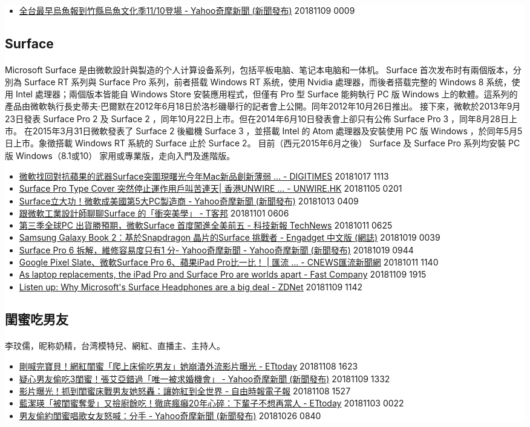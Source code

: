 - [全台最早烏魚報到竹縣烏魚文化季11/10登場 - Yahoo奇摩新聞 (新聞發布)](https://tw.news.yahoo.com/%E5%85%A8%E5%8F%B0%E6%9C%80%E6%97%A9%E7%83%8F%E9%AD%9A%E5%A0%B1%E5%88%B0-%E7%AB%B9%E7%B8%A3%E7%83%8F%E9%AD%9A%E6%96%87%E5%8C%96%E5%AD%A311-10%E7%99%BB%E5%A0%B4-234000072.html "全台最早烏魚報到竹縣烏魚文化季11/10登場 - Yahoo奇摩新聞 (新聞發布)") 20181109 0009

## Surface

Microsoft Surface 是由微軟設計與製造的个人计算设备系列，包括平板电脑、笔记本电脑和一体机。 Surface 首次发布时有兩個版本，分別為 Surface RT 系列與 Surface Pro 系列，前者搭载 Windows RT 系统，使用 Nvidia 處理器，而後者搭载完整的 Windows 8 系统，使用 Intel 處理器；兩個版本皆能自 Windows Store 安裝應用程式，但僅有 Pro 型 Surface 能夠執行 PC 版 Windows 上的軟體。這系列的產品由微軟執行長史蒂夫·巴爾默在2012年6月18日於洛杉磯舉行的記者會上公開。同年2012年10月26日推出。
接下來，微軟於2013年9月23日發表 Surface Pro 2 及 Surface 2 ，同年10月22日上市。但在2014年6月10日發表會上卻只有公佈 Surface Pro 3 ，同年8月28日上市。
在2015年3月31日微軟發表了 Surface 2 後繼機 Surface 3 ，並搭載 Intel 的 Atom 處理器及安裝使用 PC 版 Windows ，於同年5月5日上市。象徵搭載 Windows RT 系統的 Surface 止於 Surface 2。
目前（西元2015年6月之後） Surface 及 Surface Pro 系列均安裝 PC 版 Windows（8.1或10） 家用或專業版，走向入門及進階版。
- [微軟找回對抗蘋果的武器Surface突圍現曙光今年Mac新品創新薄弱 ... - DIGITIMES](https://www.digitimes.com.tw/tech/dt/n/shwnws.asp?CnlID=1&id=0000543944_C4DLA94H30DAST5W8MODQ "微軟找回對抗蘋果的武器Surface突圍現曙光今年Mac新品創新薄弱 ... - DIGITIMES") 20181017 1113
- [Surface Pro Type Cover 突然停止運作用戶叫苦連天| 香港UNWIRE ... - UNWIRE.HK](https://unwire.hk/2018/11/05/widespread-issue-breaks-down-microsoft-surface-pro-type-cover/notebook/ipad-parts/ "Surface Pro Type Cover 突然停止運作用戶叫苦連天| 香港UNWIRE ... - UNWIRE.HK") 20181105 0201
- [Surface立大功！微軟成美國第5大PC製造商 - Yahoo奇摩新聞 (新聞發布)](https://tw.news.yahoo.com/surface%E7%AB%8B%E5%A4%A7%E5%8A%9F-%E5%BE%AE%E8%BB%9F%E6%88%90%E7%BE%8E%E5%9C%8B%E7%AC%AC5%E5%A4%A7pc%E8%A3%BD%E9%80%A0%E5%95%86-040038863.html "Surface立大功！微軟成美國第5大PC製造商 - Yahoo奇摩新聞 (新聞發布)") 20181013 0409
- [跟微軟工業設計師聊聊Surface 的「衝突美學」 - T客邦](https://www.techbang.com/posts/62063-talk-to-microsoft-industrial-designers-about-the-conflict-aesthetics-of-surface "跟微軟工業設計師聊聊Surface 的「衝突美學」 - T客邦") 20181101 0606
- [第三季全球PC 出貨勝預期，微軟Surface 首度闖進全美前五 - 科技新報 TechNews](https://finance.technews.tw/2018/10/11/microsoft-surface-first-time-us-pc-shipments-top-five/ "第三季全球PC 出貨勝預期，微軟Surface 首度闖進全美前五 - 科技新報 TechNews") 20181011 0625
- [Samsung Galaxy Book 2：基於Snapdragon 晶片的Surface 挑戰者 - Engadget 中文版 (網誌)](https://chinese.engadget.com/2018/10/18/samsung-galaxy-book2-hands-on/ "Samsung Galaxy Book 2：基於Snapdragon 晶片的Surface 挑戰者 - Engadget 中文版 (網誌)") 20181019 0039
- [Surface Pro 6 拆解，維修容易度只有1 分- Yahoo奇摩新聞 - Yahoo奇摩新聞 (新聞發布)](https://tw.news.yahoo.com/ifixit-%E8%A9%95-surface-pro-6-084722297.html "Surface Pro 6 拆解，維修容易度只有1 分- Yahoo奇摩新聞 - Yahoo奇摩新聞 (新聞發布)") 20181019 0944
- [Google Pixel Slate、微軟Surface Pro 6、蘋果iPad Pro比一比！ | 匯流 ... - CNEWS匯流新聞網](https://cnews.com.tw/002181011a03/ "Google Pixel Slate、微軟Surface Pro 6、蘋果iPad Pro比一比！ | 匯流 ... - CNEWS匯流新聞網") 20181011 1140
- [As laptop replacements, the iPad Pro and Surface Pro are worlds apart - Fast Company](https://www.fastcompany.com/90262227/as-laptop-replacements-the-ipad-pro-and-surface-pro-are-worlds-apart "As laptop replacements, the iPad Pro and Surface Pro are worlds apart - Fast Company") 20181109 1915
- [Listen up: Why Microsoft's Surface Headphones are a big deal - ZDNet](https://www.zdnet.com/article/listen-up-this-is-why-microsofts-surface-headphones-are-a-big-deal/ "Listen up: Why Microsoft's Surface Headphones are a big deal - ZDNet") 20181109 1142

## 閨蜜吃男友

李玟儒，昵称奶精，台湾模特兒、網紅、直播主、主持人。
- [剛喊完寶貝！網紅閨蜜「爬上床偷吃男友」她崩潰外流影片曝光 - ETtoday](https://www.ettoday.net/news/20181109/1301594.htm "剛喊完寶貝！網紅閨蜜「爬上床偷吃男友」她崩潰外流影片曝光 - ETtoday") 20181108 1623
- [疑心男友偷吃3閨蜜！張艾亞錯過「唯一被求婚機會」 - Yahoo奇摩新聞 (新聞發布)](https://tw.news.yahoo.com/%E7%96%91%E5%BF%83%E7%94%B7%E5%8F%8B%E5%81%B7%E5%90%833%E9%96%A8%E8%9C%9C-%E5%BC%B5%E8%89%BE%E4%BA%9E%E9%8C%AF%E9%81%8E-%E5%94%AF-%E8%A2%AB%E6%B1%82%E5%A9%9A%E6%A9%9F%E6%9C%83-125900444.html "疑心男友偷吃3閨蜜！張艾亞錯過「唯一被求婚機會」 - Yahoo奇摩新聞 (新聞發布)") 20181109 1332
- [影片曝光！抓到閨蜜床戰男友她怒轟：讓妳紅到全世界 - 自由時報電子報](http://news.ltn.com.tw/news/life/breakingnews/2606694 "影片曝光！抓到閨蜜床戰男友她怒轟：讓妳紅到全世界 - 自由時報電子報") 20181108 1527
- [藍潔瑛「被閨蜜奪愛」又撿廚餘吃！徹底瘋癲20年心碎：下輩子不想再當人 - ETtoday](https://star.ettoday.net/news/1297085 "藍潔瑛「被閨蜜奪愛」又撿廚餘吃！徹底瘋癲20年心碎：下輩子不想再當人 - ETtoday") 20181103 0022
- [男友偷約閨蜜唱歌女友怒喊：分手 - Yahoo奇摩新聞 (新聞發布)](https://tw.news.yahoo.com/%E7%94%B7%E5%8F%8B%E5%81%B7%E7%B4%84%E9%96%A8%E8%9C%9C%E5%94%B1%E6%AD%8C-%E5%A5%B3%E5%8F%8B%E6%80%92%E5%96%8A-%E5%88%86%E6%89%8B-082613725.html "男友偷約閨蜜唱歌女友怒喊：分手 - Yahoo奇摩新聞 (新聞發布)") 20181026 0840